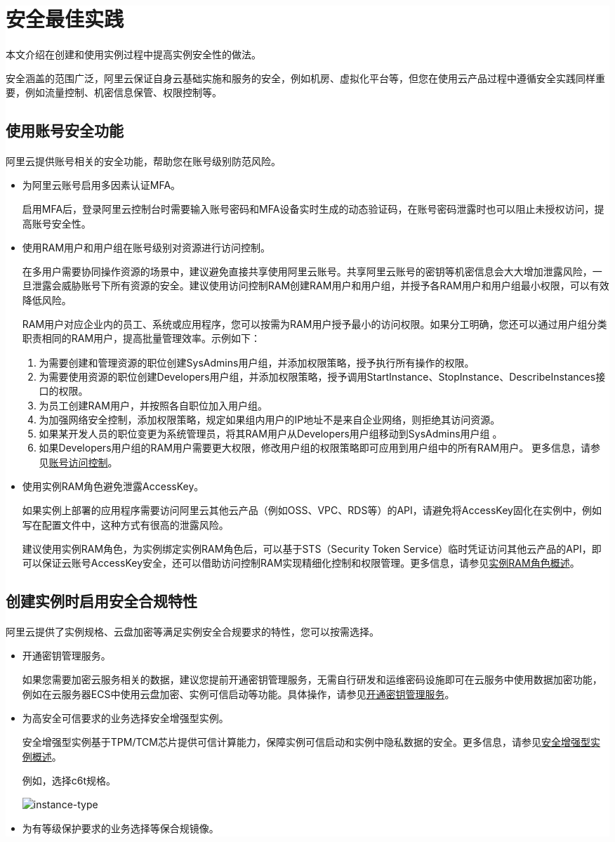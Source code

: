 # 安全最佳实践

本文介绍在创建和使用实例过程中提高实例安全性的做法。

安全涵盖的范围广泛，阿里云保证自身云基础实施和服务的安全，例如机房、虚拟化平台等，但您在使用云产品过程中遵循安全实践同样重要，例如流量控制、机密信息保管、权限控制等。

## 使用账号安全功能

阿里云提供账号相关的安全功能，帮助您在账号级别防范风险。

-   为阿里云账号启用多因素认证MFA。

    启用MFA后，登录阿里云控制台时需要输入账号密码和MFA设备实时生成的动态验证码，在账号密码泄露时也可以阻止未授权访问，提高账号安全性。

-   使用RAM用户和用户组在账号级别对资源进行访问控制。

    在多用户需要协同操作资源的场景中，建议避免直接共享使用阿里云账号。共享阿里云账号的密钥等机密信息会大大增加泄露风险，一旦泄露会威胁账号下所有资源的安全。建议使用访问控制RAM创建RAM用户和用户组，并授予各RAM用户和用户组最小权限，可以有效降低风险。

    RAM用户对应企业内的员工、系统或应用程序，您可以按需为RAM用户授予最小的访问权限。如果分工明确，您还可以通过用户组分类职责相同的RAM用户，提高批量管理效率。示例如下：

    1.  为需要创建和管理资源的职位创建SysAdmins用户组，并添加权限策略，授予执行所有操作的权限。
    2.  为需要使用资源的职位创建Developers用户组，并添加权限策略，授予调用StartInstance、StopInstance、DescribeInstances接口的权限。
    3.  为员工创建RAM用户，并按照各自职位加入用户组。
    4.  为加强网络安全控制，添加权限策略，规定如果组内用户的IP地址不是来自企业网络，则拒绝其访问资源。
    5.  如果某开发人员的职位变更为系统管理员，将其RAM用户从Developers用户组移动到SysAdmins用户组 。
    6.  如果Developers用户组的RAM用户需要更大权限，修改用户组的权限策略即可应用到用户组中的所有RAM用户。
    更多信息，请参见[账号访问控制](/intl.zh-CN/安全/账号访问控制.md)。

-   使用实例RAM角色避免泄露AccessKey。

    如果实例上部署的应用程序需要访问阿里云其他云产品（例如OSS、VPC、RDS等）的API，请避免将AccessKey固化在实例中，例如写在配置文件中，这种方式有很高的泄露风险。

    建议使用实例RAM角色，为实例绑定实例RAM角色后，可以基于STS（Security Token Service）临时凭证访问其他云产品的API，即可以保证云账号AccessKey安全，还可以借助访问控制RAM实现精细化控制和权限管理。更多信息，请参见[实例RAM角色概述](/intl.zh-CN/安全/实例RAM角色/概述.md)。


## 创建实例时启用安全合规特性

阿里云提供了实例规格、云盘加密等满足实例安全合规要求的特性，您可以按需选择。

-   开通密钥管理服务。

    如果您需要加密云服务相关的数据，建议您提前开通密钥管理服务，无需自行研发和运维密码设施即可在云服务中使用数据加密功能，例如在云服务器ECS中使用云盘加密、实例可信启动等功能。具体操作，请参见[开通密钥管理服务](/intl.zh-CN/快速入门/开通密钥管理服务.md)。

-   为高安全可信要求的业务选择安全增强型实例。

    安全增强型实例基于TPM/TCM芯片提供可信计算能力，保障实例可信启动和实例中隐私数据的安全。更多信息，请参见[安全增强型实例概述](/intl.zh-CN/实例/选择实例规格/安全增强型/安全增强型实例概述.md)。

    例如，选择c6t规格。

    ![instance-type](https://static-aliyun-doc.oss-accelerate.aliyuncs.com/assets/img/zh-CN/0334133261/p280229.png)

-   为有等级保护要求的业务选择等保合规镜像。
